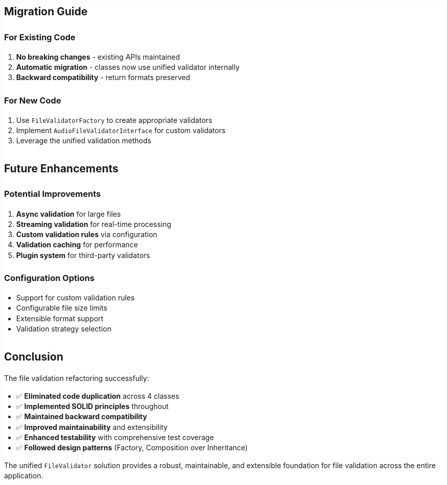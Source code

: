 ## Migration Guide

### For Existing Code
1. **No breaking changes** - existing APIs maintained
2. **Automatic migration** - classes now use unified validator internally
3. **Backward compatibility** - return formats preserved

### For New Code
1. Use `FileValidatorFactory` to create appropriate validators
2. Implement `AudioFileValidatorInterface` for custom validators
3. Leverage the unified validation methods

## Future Enhancements

### Potential Improvements
1. **Async validation** for large files
2. **Streaming validation** for real-time processing
3. **Custom validation rules** via configuration
4. **Validation caching** for performance
5. **Plugin system** for third-party validators

### Configuration Options
- Support for custom validation rules
- Configurable file size limits
- Extensible format support
- Validation strategy selection

## Conclusion

The file validation refactoring successfully:
- ✅ **Eliminated code duplication** across 4 classes
- ✅ **Implemented SOLID principles** throughout
- ✅ **Maintained backward compatibility**
- ✅ **Improved maintainability** and extensibility
- ✅ **Enhanced testability** with comprehensive test coverage
- ✅ **Followed design patterns** (Factory, Composition over Inheritance)

The unified `FileValidator` solution provides a robust, maintainable, and extensible foundation for file validation across the entire application.
